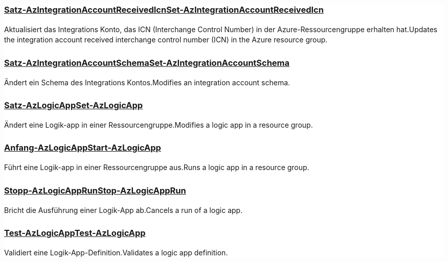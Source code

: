 ### [<span data-ttu-id="ea8b0-195">Satz-AzIntegrationAccountReceivedIcn</span><span class="sxs-lookup"><span data-stu-id="ea8b0-195">Set-AzIntegrationAccountReceivedIcn</span></span>](Set-AzIntegrationAccountReceivedIcn.md)
<span data-ttu-id="ea8b0-196">Aktualisiert das Integrations Konto, das ICN (Interchange Control Number) in der Azure-Ressourcengruppe erhalten hat.</span><span class="sxs-lookup"><span data-stu-id="ea8b0-196">Updates the integration account received interchange control number (ICN) in the Azure resource group.</span></span>

### [<span data-ttu-id="ea8b0-197">Satz-AzIntegrationAccountSchema</span><span class="sxs-lookup"><span data-stu-id="ea8b0-197">Set-AzIntegrationAccountSchema</span></span>](Set-AzIntegrationAccountSchema.md)
<span data-ttu-id="ea8b0-198">Ändert ein Schema des Integrations Kontos.</span><span class="sxs-lookup"><span data-stu-id="ea8b0-198">Modifies an integration account schema.</span></span>

### [<span data-ttu-id="ea8b0-199">Satz-AzLogicApp</span><span class="sxs-lookup"><span data-stu-id="ea8b0-199">Set-AzLogicApp</span></span>](Set-AzLogicApp.md)
<span data-ttu-id="ea8b0-200">Ändert eine Logik-app in einer Ressourcengruppe.</span><span class="sxs-lookup"><span data-stu-id="ea8b0-200">Modifies a logic app in a resource group.</span></span>

### [<span data-ttu-id="ea8b0-201">Anfang-AzLogicApp</span><span class="sxs-lookup"><span data-stu-id="ea8b0-201">Start-AzLogicApp</span></span>](Start-AzLogicApp.md)
<span data-ttu-id="ea8b0-202">Führt eine Logik-app in einer Ressourcengruppe aus.</span><span class="sxs-lookup"><span data-stu-id="ea8b0-202">Runs a logic app in a resource group.</span></span>

### [<span data-ttu-id="ea8b0-203">Stopp-AzLogicAppRun</span><span class="sxs-lookup"><span data-stu-id="ea8b0-203">Stop-AzLogicAppRun</span></span>](Stop-AzLogicAppRun.md)
<span data-ttu-id="ea8b0-204">Bricht die Ausführung einer Logik-App ab.</span><span class="sxs-lookup"><span data-stu-id="ea8b0-204">Cancels a run of a logic app.</span></span>

### [<span data-ttu-id="ea8b0-205">Test-AzLogicApp</span><span class="sxs-lookup"><span data-stu-id="ea8b0-205">Test-AzLogicApp</span></span>](Test-AzLogicApp.md)
<span data-ttu-id="ea8b0-206">Validiert eine Logik-App-Definition.</span><span class="sxs-lookup"><span data-stu-id="ea8b0-206">Validates a logic app definition.</span></span>

